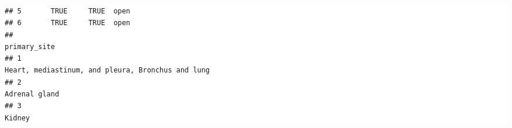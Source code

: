     ## 5       TRUE     TRUE  open
    ## 6       TRUE     TRUE  open
    ##                                                                                                                                                                                                                                                                                                                                                                                                                                                                                                                                                                                                                   primary_site
    ## 1                                                                                                                                                                                                                                                                                                                                                                                                                                                                                                                                                                            Heart, mediastinum, and pleura, Bronchus and lung
    ## 2                                                                                                                                                                                                                                                                                                                                                                                                                                                                                                                                                                                                                Adrenal gland
    ## 3                                                                                                                                                                                                                                                                                                                                                                                                                                                                                                                                                                                                                       Kidney